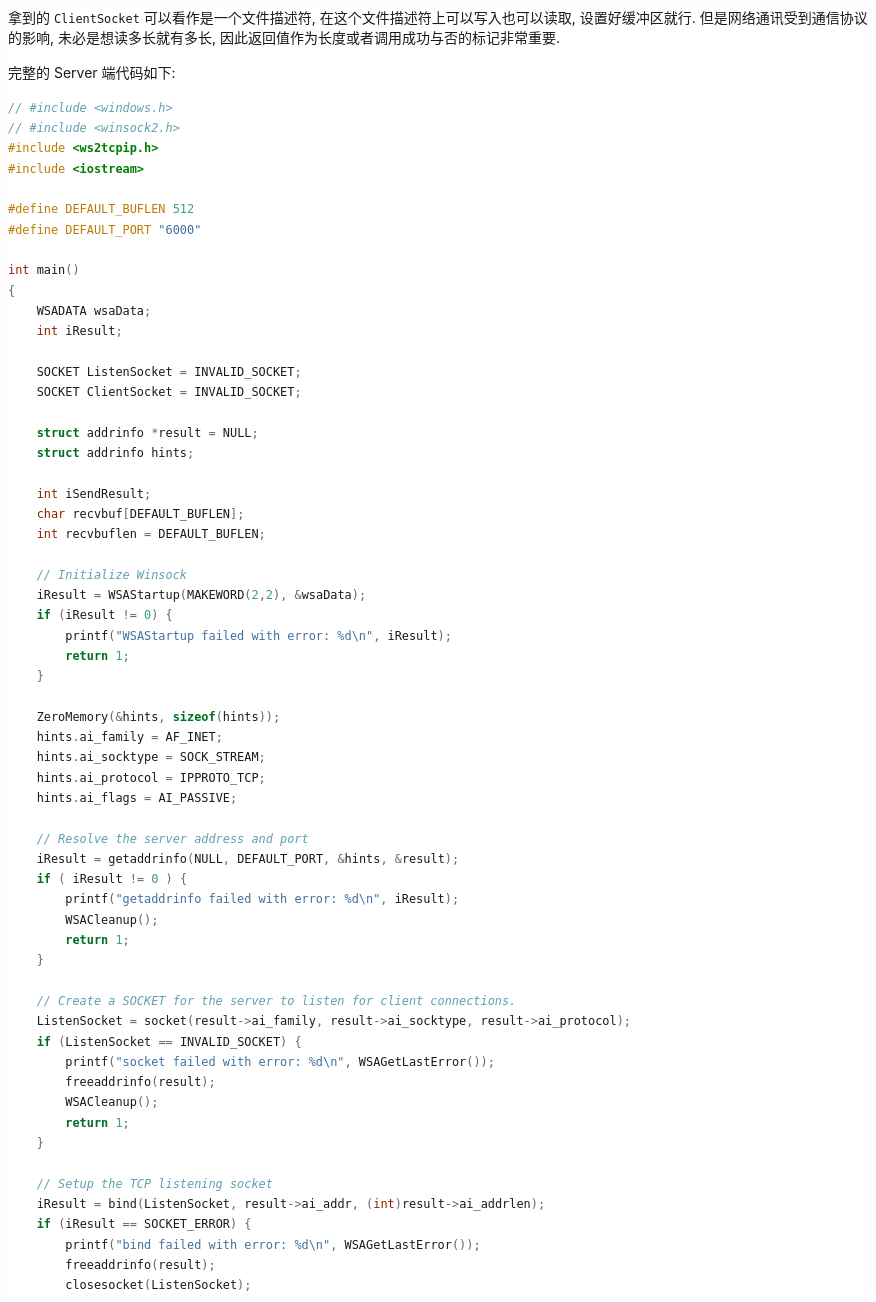 拿到的 `ClientSocket` 可以看作是一个文件描述符, 在这个文件描述符上可以写入也可以读取, 设置好缓冲区就行. 但是网络通讯受到通信协议的影响, 未必是想读多长就有多长, 因此返回值作为长度或者调用成功与否的标记非常重要.

完整的 Server 端代码如下:

```C++
// #include <windows.h>
// #include <winsock2.h>
#include <ws2tcpip.h>
#include <iostream>

#define DEFAULT_BUFLEN 512
#define DEFAULT_PORT "6000"

int main() 
{
    WSADATA wsaData;
    int iResult;

    SOCKET ListenSocket = INVALID_SOCKET;
    SOCKET ClientSocket = INVALID_SOCKET;

    struct addrinfo *result = NULL;
    struct addrinfo hints;

    int iSendResult;
    char recvbuf[DEFAULT_BUFLEN];
    int recvbuflen = DEFAULT_BUFLEN;
    
    // Initialize Winsock
    iResult = WSAStartup(MAKEWORD(2,2), &wsaData);
    if (iResult != 0) {
        printf("WSAStartup failed with error: %d\n", iResult);
        return 1;
    }

    ZeroMemory(&hints, sizeof(hints));
    hints.ai_family = AF_INET;
    hints.ai_socktype = SOCK_STREAM;
    hints.ai_protocol = IPPROTO_TCP;
    hints.ai_flags = AI_PASSIVE;

    // Resolve the server address and port
    iResult = getaddrinfo(NULL, DEFAULT_PORT, &hints, &result);
    if ( iResult != 0 ) {
        printf("getaddrinfo failed with error: %d\n", iResult);
        WSACleanup();
        return 1;
    }

    // Create a SOCKET for the server to listen for client connections.
    ListenSocket = socket(result->ai_family, result->ai_socktype, result->ai_protocol);
    if (ListenSocket == INVALID_SOCKET) {
        printf("socket failed with error: %d\n", WSAGetLastError());
        freeaddrinfo(result);
        WSACleanup();
        return 1;
    }

    // Setup the TCP listening socket
    iResult = bind(ListenSocket, result->ai_addr, (int)result->ai_addrlen);
    if (iResult == SOCKET_ERROR) {
        printf("bind failed with error: %d\n", WSAGetLastError());
        freeaddrinfo(result);
        closesocket(ListenSocket);
```